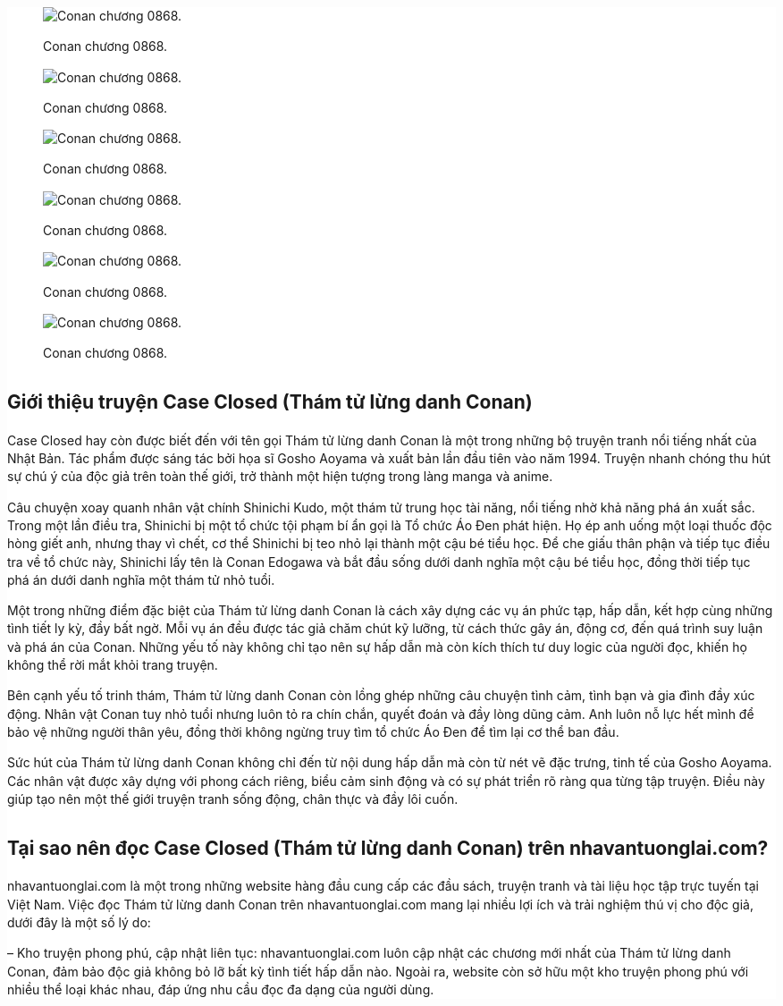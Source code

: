<figure><img src="https://nhavantuonglai.blog/manga/gosho-aoyama/case-closed/0868-13.jpg" alt="Conan chương 0868." title="Conan chương 0868." height=100% width=100%><figcaption></p>Conan chương 0868.</p></figcaption></figure>

<figure><img src="https://nhavantuonglai.blog/manga/gosho-aoyama/case-closed/0868-14.jpg" alt="Conan chương 0868." title="Conan chương 0868." height=100% width=100%><figcaption></p>Conan chương 0868.</p></figcaption></figure>

<figure><img src="https://nhavantuonglai.blog/manga/gosho-aoyama/case-closed/0868-15.jpg" alt="Conan chương 0868." title="Conan chương 0868." height=100% width=100%><figcaption></p>Conan chương 0868.</p></figcaption></figure>

<figure><img src="https://nhavantuonglai.blog/manga/gosho-aoyama/case-closed/0868-16.jpg" alt="Conan chương 0868." title="Conan chương 0868." height=100% width=100%><figcaption></p>Conan chương 0868.</p></figcaption></figure>

<figure><img src="https://nhavantuonglai.blog/manga/gosho-aoyama/case-closed/0868-17.jpg" alt="Conan chương 0868." title="Conan chương 0868." height=100% width=100%><figcaption></p>Conan chương 0868.</p></figcaption></figure>

<figure><img src="https://nhavantuonglai.blog/manga/gosho-aoyama/case-closed/0868-18.jpg" alt="Conan chương 0868." title="Conan chương 0868." height=100% width=100%><figcaption></p>Conan chương 0868.</p></figcaption></figure>

## Giới thiệu truyện Case Closed (Thám tử lừng danh Conan)

Case Closed hay còn được biết đến với tên gọi Thám tử lừng danh Conan là một trong những bộ truyện tranh nổi tiếng nhất của Nhật Bản. Tác phẩm được sáng tác bởi họa sĩ Gosho Aoyama và xuất bản lần đầu tiên vào năm 1994. Truyện nhanh chóng thu hút sự chú ý của độc giả trên toàn thế giới, trở thành một hiện tượng trong làng manga và anime.

Câu chuyện xoay quanh nhân vật chính Shinichi Kudo, một thám tử trung học tài năng, nổi tiếng nhờ khả năng phá án xuất sắc. Trong một lần điều tra, Shinichi bị một tổ chức tội phạm bí ẩn gọi là Tổ chức Áo Đen phát hiện. Họ ép anh uống một loại thuốc độc hòng giết anh, nhưng thay vì chết, cơ thể Shinichi bị teo nhỏ lại thành một cậu bé tiểu học. Để che giấu thân phận và tiếp tục điều tra về tổ chức này, Shinichi lấy tên là Conan Edogawa và bắt đầu sống dưới danh nghĩa một cậu bé tiểu học, đồng thời tiếp tục phá án dưới danh nghĩa một thám tử nhỏ tuổi.

Một trong những điểm đặc biệt của Thám tử lừng danh Conan là cách xây dựng các vụ án phức tạp, hấp dẫn, kết hợp cùng những tình tiết ly kỳ, đầy bất ngờ. Mỗi vụ án đều được tác giả chăm chút kỹ lưỡng, từ cách thức gây án, động cơ, đến quá trình suy luận và phá án của Conan. Những yếu tố này không chỉ tạo nên sự hấp dẫn mà còn kích thích tư duy logic của người đọc, khiến họ không thể rời mắt khỏi trang truyện.

Bên cạnh yếu tố trinh thám, Thám tử lừng danh Conan còn lồng ghép những câu chuyện tình cảm, tình bạn và gia đình đầy xúc động. Nhân vật Conan tuy nhỏ tuổi nhưng luôn tỏ ra chín chắn, quyết đoán và đầy lòng dũng cảm. Anh luôn nỗ lực hết mình để bảo vệ những người thân yêu, đồng thời không ngừng truy tìm tổ chức Áo Đen để tìm lại cơ thể ban đầu.

Sức hút của Thám tử lừng danh Conan không chỉ đến từ nội dung hấp dẫn mà còn từ nét vẽ đặc trưng, tinh tế của Gosho Aoyama. Các nhân vật được xây dựng với phong cách riêng, biểu cảm sinh động và có sự phát triển rõ ràng qua từng tập truyện. Điều này giúp tạo nên một thế giới truyện tranh sống động, chân thực và đầy lôi cuốn.

## Tại sao nên đọc Case Closed (Thám tử lừng danh Conan) trên nhavantuonglai.com?

nhavantuonglai.com là một trong những website hàng đầu cung cấp các đầu sách, truyện tranh và tài liệu học tập trực tuyến tại Việt Nam. Việc đọc Thám tử lừng danh Conan trên nhavantuonglai.com mang lại nhiều lợi ích và trải nghiệm thú vị cho độc giả, dưới đây là một số lý do:

– Kho truyện phong phú, cập nhật liên tục: nhavantuonglai.com luôn cập nhật các chương mới nhất của Thám tử lừng danh Conan, đảm bảo độc giả không bỏ lỡ bất kỳ tình tiết hấp dẫn nào. Ngoài ra, website còn sở hữu một kho truyện phong phú với nhiều thể loại khác nhau, đáp ứng nhu cầu đọc đa dạng của người dùng.
